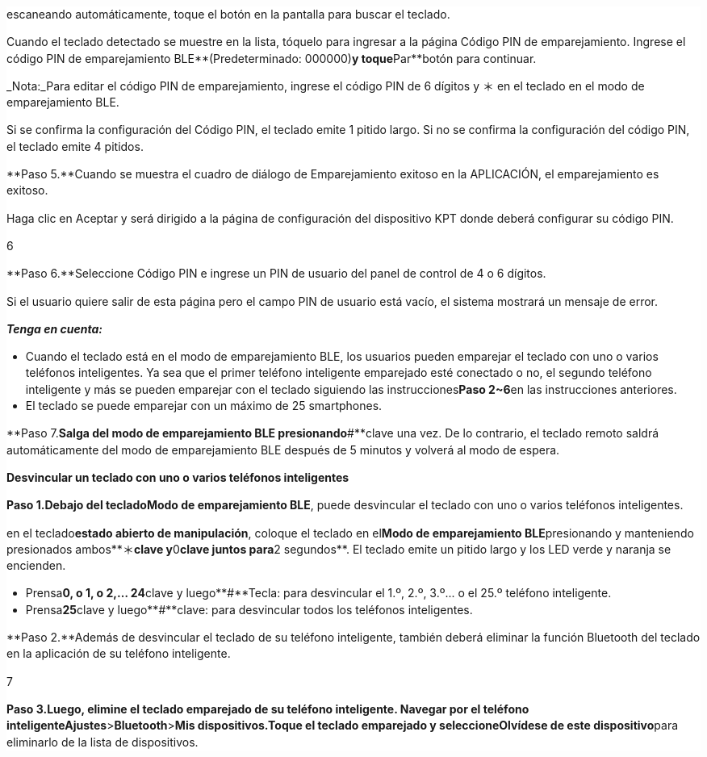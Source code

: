 escaneando automáticamente, toque el botón en la pantalla para buscar el teclado.

Cuando el teclado detectado se muestre en la lista, tóquelo para ingresar a la página Código PIN de emparejamiento. Ingrese el código PIN de emparejamiento BLE\*\*(Predeterminado: 000000)**y toque**Par\*\*botón para continuar.

\_Nota:\_Para editar el código PIN de emparejamiento, ingrese el código PIN de 6 dígitos y ＊ en el teclado en el modo de emparejamiento BLE.

Si se confirma la configuración del Código PIN, el teclado emite 1 pitido largo. Si no se confirma la configuración del código PIN, el teclado emite 4 pitidos.

\*\*Paso 5.\*\*Cuando se muestra el cuadro de diálogo de Emparejamiento exitoso en la APLICACIÓN, el emparejamiento es exitoso.

Haga clic en Aceptar y será dirigido a la página de configuración del dispositivo KPT donde deberá configurar su código PIN.

6

\*\*Paso 6.\*\*Seleccione Código PIN e ingrese un PIN de usuario del panel de control de 4 o 6 dígitos.

Si el usuario quiere salir de esta página pero el campo PIN de usuario está vacío, el sistema mostrará un mensaje de error.

_**Tenga en cuenta:**_

* Cuando el teclado está en el modo de emparejamiento BLE, los usuarios pueden emparejar el teclado con uno o varios teléfonos inteligentes. Ya sea que el primer teléfono inteligente emparejado esté conectado o no, el segundo teléfono inteligente y más se pueden emparejar con el teclado siguiendo las instrucciones**Paso 2\~6**en las instrucciones anteriores.
* El teclado se puede emparejar con un máximo de 25 smartphones.

\*\*Paso 7.**Salga del modo de emparejamiento BLE presionando**#\*\*clave una vez. De lo contrario, el teclado remoto saldrá automáticamente del modo de emparejamiento BLE después de 5 minutos y volverá al modo de espera.

**Desvincular un teclado con uno o varios teléfonos inteligentes**

**Paso 1.Debajo del tecladoModo de emparejamiento BLE**, puede desvincular el teclado con uno o varios teléfonos inteligentes.

en el teclado**estado abierto de manipulación**, coloque el teclado en el**Modo de emparejamiento BLE**presionando y manteniendo presionados ambos\*\*＊**clave y**0**clave juntos para**2 segundos\*\*. El teclado emite un pitido largo y los LED verde y naranja se encienden.

* Prensa**0, o 1, o 2,… 24**clave y luego\*\*#\*\*Tecla: para desvincular el 1.º, 2.º, 3.º... o el 25.º teléfono inteligente.
* Prensa**25**clave y luego\*\*#\*\*clave: para desvincular todos los teléfonos inteligentes.

\*\*Paso 2.\*\*Además de desvincular el teclado de su teléfono inteligente, también deberá eliminar la función Bluetooth del teclado en la aplicación de su teléfono inteligente.

7

**Paso 3.Luego, elimine el teclado emparejado de su teléfono inteligente. Navegar por el teléfono inteligenteAjustes**>**Bluetooth**>**Mis dispositivos.Toque el teclado emparejado y seleccioneOlvídese de este dispositivo**para eliminarlo de la lista de dispositivos.

